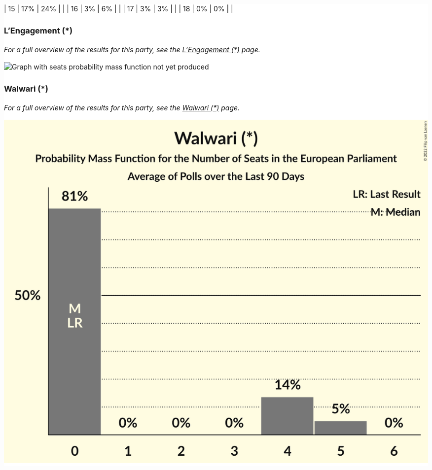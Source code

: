 | 15 | 17% | 24% |  |
| 16 | 3% | 6% |  |
| 17 | 3% | 3% |  |
| 18 | 0% | 0% |  |

### L’Engagement (*)

*For a full overview of the results for this party, see the [L’Engagement (*)](party-l’engagement.html) page.*

![Graph with seats probability mass function not yet produced](average-2022-02-28-seats-pmf-l’engagement.png "Seats Probability Mass Function")

### Walwari (*)

*For a full overview of the results for this party, see the [Walwari (*)](party-walwari.html) page.*

![Graph with seats probability mass function not yet produced](average-2022-02-28-seats-pmf-walwari.png "Seats Probability Mass Function")
